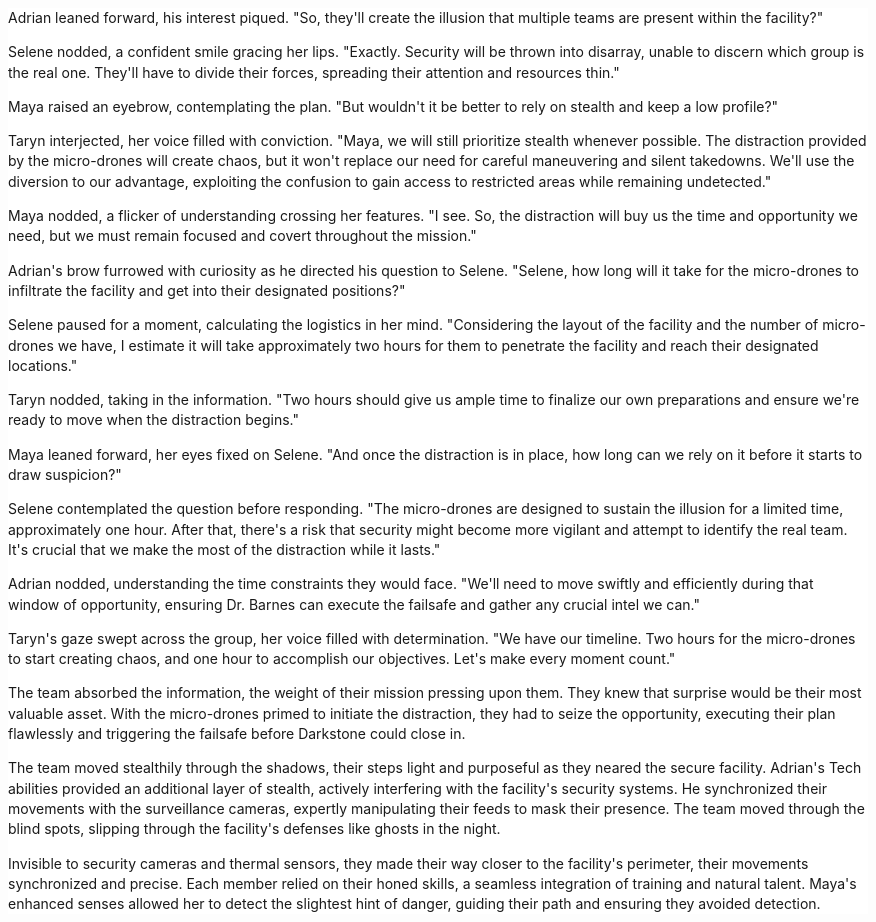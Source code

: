 Adrian leaned forward, his interest piqued. "So, they'll create the illusion that multiple teams are present within the facility?"

Selene nodded, a confident smile gracing her lips. "Exactly. Security will be thrown into disarray, unable to discern which group is the real one. They'll have to divide their forces, spreading their attention and resources thin."

Maya raised an eyebrow, contemplating the plan. "But wouldn't it be better to rely on stealth and keep a low profile?"

Taryn interjected, her voice filled with conviction. "Maya, we will still prioritize stealth whenever possible. The distraction provided by the micro-drones will create chaos, but it won't replace our need for careful maneuvering and silent takedowns. We'll use the diversion to our advantage, exploiting the confusion to gain access to restricted areas while remaining undetected."

Maya nodded, a flicker of understanding crossing her features. "I see. So, the distraction will buy us the time and opportunity we need, but we must remain focused and covert throughout the mission."

Adrian's brow furrowed with curiosity as he directed his question to Selene. "Selene, how long will it take for the micro-drones to infiltrate the facility and get into their designated positions?"

Selene paused for a moment, calculating the logistics in her mind. "Considering the layout of the facility and the number of micro-drones we have, I estimate it will take approximately two hours for them to penetrate the facility and reach their designated locations."

Taryn nodded, taking in the information. "Two hours should give us ample time to finalize our own preparations and ensure we're ready to move when the distraction begins."

Maya leaned forward, her eyes fixed on Selene. "And once the distraction is in place, how long can we rely on it before it starts to draw suspicion?"

Selene contemplated the question before responding. "The micro-drones are designed to sustain the illusion for a limited time, approximately one hour. After that, there's a risk that security might become more vigilant and attempt to identify the real team. It's crucial that we make the most of the distraction while it lasts."

Adrian nodded, understanding the time constraints they would face. "We'll need to move swiftly and efficiently during that window of opportunity, ensuring Dr. Barnes can execute the failsafe and gather any crucial intel we can."

Taryn's gaze swept across the group, her voice filled with determination. "We have our timeline. Two hours for the micro-drones to start creating chaos, and one hour to accomplish our objectives. Let's make every moment count."

The team absorbed the information, the weight of their mission pressing upon them. They knew that surprise would be their most valuable asset. With the micro-drones primed to initiate the distraction, they had to seize the opportunity, executing their plan flawlessly and triggering the failsafe before Darkstone could close in.

The team moved stealthily through the shadows, their steps light and purposeful as they neared the secure facility. Adrian's Tech abilities provided an additional layer of stealth, actively interfering with the facility's security systems. He synchronized their movements with the surveillance cameras, expertly manipulating their feeds to mask their presence. The team moved through the blind spots, slipping through the facility's defenses like ghosts in the night.

Invisible to security cameras and thermal sensors, they made their way closer to the facility's perimeter, their movements synchronized and precise. Each member relied on their honed skills, a seamless integration of training and natural talent. Maya's enhanced senses allowed her to detect the slightest hint of danger, guiding their path and ensuring they avoided detection.
